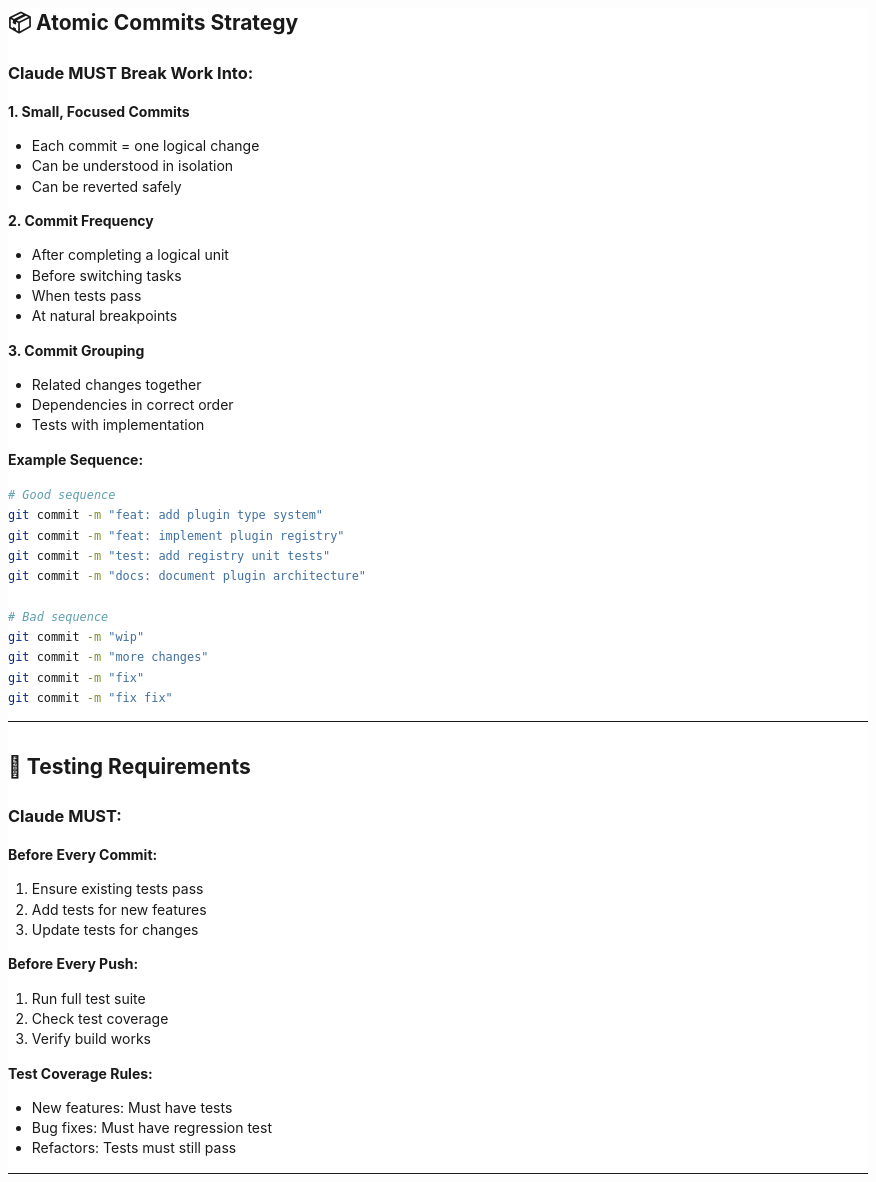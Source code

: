 
## 📦 Atomic Commits Strategy

### **Claude MUST Break Work Into:**

**1. Small, Focused Commits**
- Each commit = one logical change
- Can be understood in isolation
- Can be reverted safely

**2. Commit Frequency**
- After completing a logical unit
- Before switching tasks
- When tests pass
- At natural breakpoints

**3. Commit Grouping**
- Related changes together
- Dependencies in correct order
- Tests with implementation

**Example Sequence:**

```bash
# Good sequence
git commit -m "feat: add plugin type system"
git commit -m "feat: implement plugin registry"
git commit -m "test: add registry unit tests"
git commit -m "docs: document plugin architecture"

# Bad sequence
git commit -m "wip"
git commit -m "more changes"
git commit -m "fix"
git commit -m "fix fix"
```

---

## 🧪 Testing Requirements

### **Claude MUST:**

**Before Every Commit:**
1. Ensure existing tests pass
2. Add tests for new features
3. Update tests for changes

**Before Every Push:**
1. Run full test suite
2. Check test coverage
3. Verify build works

**Test Coverage Rules:**
- New features: Must have tests
- Bug fixes: Must have regression test
- Refactors: Tests must still pass

---
